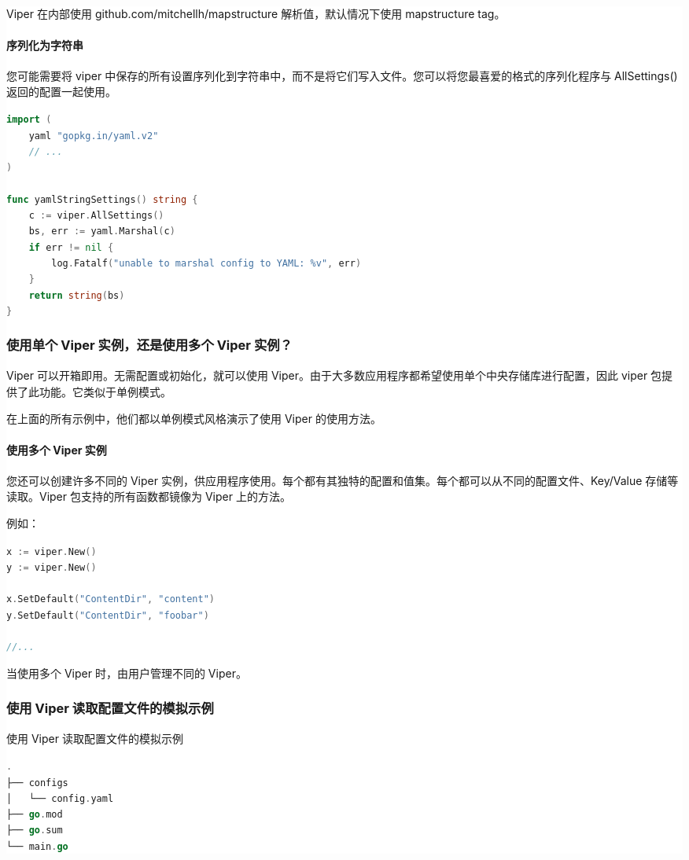 Viper 在内部使用
github.com/mitchellh/mapstructure 解析值，默认情况下使用 mapstructure tag。

#### 序列化为字符串

您可能需要将 viper 中保存的所有设置序列化到字符串中，而不是将它们写入文件。您可以将您最喜爱的格式的序列化程序与 AllSettings() 返回的配置一起使用。

```go
import (
    yaml "gopkg.in/yaml.v2"
    // ...
)

func yamlStringSettings() string {
    c := viper.AllSettings()
    bs, err := yaml.Marshal(c)
    if err != nil {
        log.Fatalf("unable to marshal config to YAML: %v", err)
    }
    return string(bs)
}
```

### 使用单个 Viper 实例，还是使用多个 Viper 实例？

Viper 可以开箱即用。无需配置或初始化，就可以使用 Viper。由于大多数应用程序都希望使用单个中央存储库进行配置，因此 viper 包提供了此功能。它类似于单例模式。

在上面的所有示例中，他们都以单例模式风格演示了使用 Viper 的使用方法。

#### 使用多个 Viper 实例

您还可以创建许多不同的 Viper 实例，供应用程序使用。每个都有其独特的配置和值集。每个都可以从不同的配置文件、Key/Value 存储等读取。Viper 包支持的所有函数都镜像为 Viper 上的方法。

例如：

```go
x := viper.New()
y := viper.New()

x.SetDefault("ContentDir", "content")
y.SetDefault("ContentDir", "foobar")

//...
```

当使用多个 Viper 时，由用户管理不同的 Viper。

### 使用 Viper 读取配置文件的模拟示例

使用 Viper 读取配置文件的模拟示例

```go
.
├── configs
│   └── config.yaml
├── go.mod
├── go.sum
└── main.go
```
